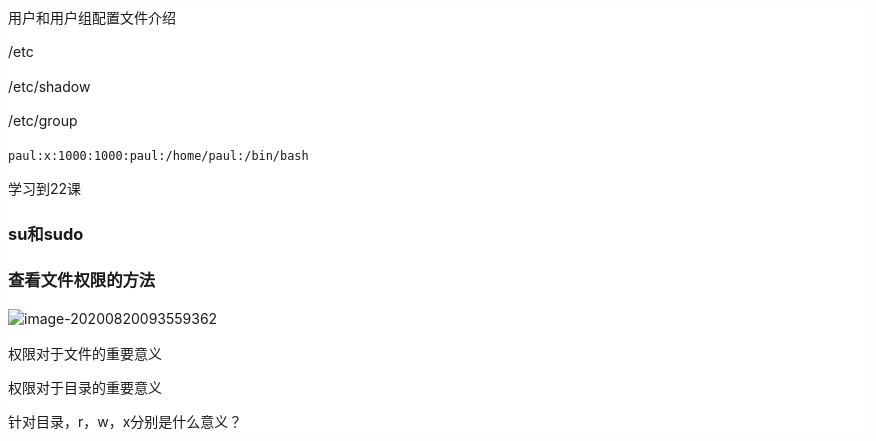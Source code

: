 











用户和用户组配置文件介绍

/etc

/etc/shadow

/etc/group



```bash
paul:x:1000:1000:paul:/home/paul:/bin/bash
```





学习到22课





### su和sudo















### 查看文件权限的方法





![image-20200820093559362](https://tva1.sinaimg.cn/large/007S8ZIlly1ghx0zkwi4oj311u08uq69.jpg)



权限对于文件的重要意义







权限对于目录的重要意义

针对目录，r，w，x分别是什么意义？




